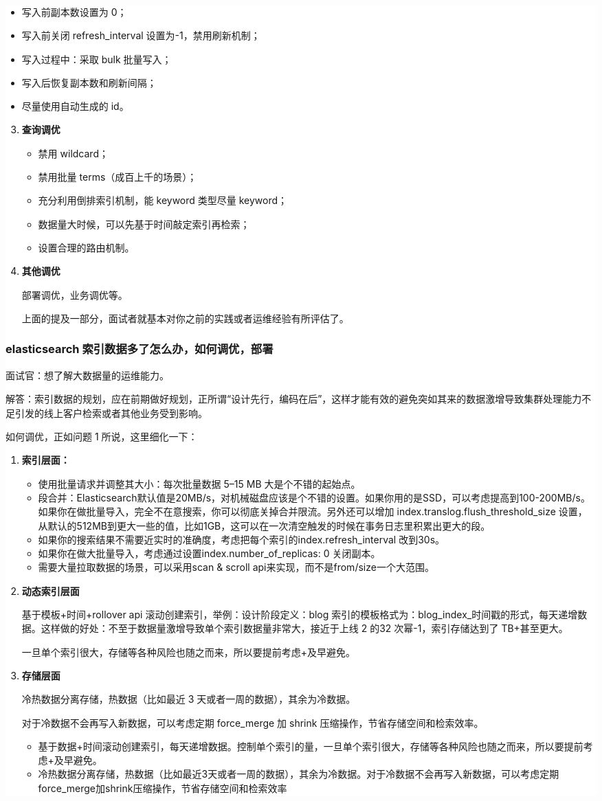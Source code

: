    - 写入前副本数设置为 0；

   - 写入前关闭 refresh_interval 设置为-1，禁用刷新机制；

   - 写入过程中：采取 bulk 批量写入；

   - 写入后恢复副本数和刷新间隔；

   - 尽量使用自动生成的 id。

3. **查询调优**

   - 禁用 wildcard；

   - 禁用批量 terms（成百上千的场景）；

   - 充分利用倒排索引机制，能 keyword 类型尽量 keyword；

   - 数据量大时候，可以先基于时间敲定索引再检索；

   - 设置合理的路由机制。

4. **其他调优**

   部署调优，业务调优等。

   上面的提及一部分，面试者就基本对你之前的实践或者运维经验有所评估了。



### elasticsearch 索引数据多了怎么办，如何调优，部署

面试官：想了解大数据量的运维能力。

解答：索引数据的规划，应在前期做好规划，正所谓“设计先行，编码在后”，这样才能有效的避免突如其来的数据激增导致集群处理能力不足引发的线上客户检索或者其他业务受到影响。

如何调优，正如问题 1 所说，这里细化一下：

1. **索引层面：**
   - 使用批量请求并调整其大小：每次批量数据 5–15 MB 大是个不错的起始点。
   - 段合并：Elasticsearch默认值是20MB/s，对机械磁盘应该是个不错的设置。如果你用的是SSD，可以考虑提高到100-200MB/s。如果你在做批量导入，完全不在意搜索，你可以彻底关掉合并限流。另外还可以增加 index.translog.flush_threshold_size 设置，从默认的512MB到更大一些的值，比如1GB，这可以在一次清空触发的时候在事务日志里积累出更大的段。
   - 如果你的搜索结果不需要近实时的准确度，考虑把每个索引的index.refresh_interval 改到30s。
   - 如果你在做大批量导入，考虑通过设置index.number_of_replicas: 0 关闭副本。
   - 需要大量拉取数据的场景，可以采用scan & scroll api来实现，而不是from/size一个大范围。

2. **动态索引层面**

   基于模板+时间+rollover api 滚动创建索引，举例：设计阶段定义：blog 索引的模板格式为：blog_index_时间戳的形式，每天递增数据。这样做的好处：不至于数据量激增导致单个索引数据量非常大，接近于上线 2 的32 次幂-1，索引存储达到了 TB+甚至更大。

   一旦单个索引很大，存储等各种风险也随之而来，所以要提前考虑+及早避免。

3. **存储层面**

   冷热数据分离存储，热数据（比如最近 3 天或者一周的数据），其余为冷数据。

   对于冷数据不会再写入新数据，可以考虑定期 force_merge 加 shrink 压缩操作，节省存储空间和检索效率。

   - 基于数据+时间滚动创建索引，每天递增数据。控制单个索引的量，一旦单个索引很大，存储等各种风险也随之而来，所以要提前考虑+及早避免。
   - 冷热数据分离存储，热数据（比如最近3天或者一周的数据），其余为冷数据。对于冷数据不会再写入新数据，可以考虑定期force_merge加shrink压缩操作，节省存储空间和检索效率
